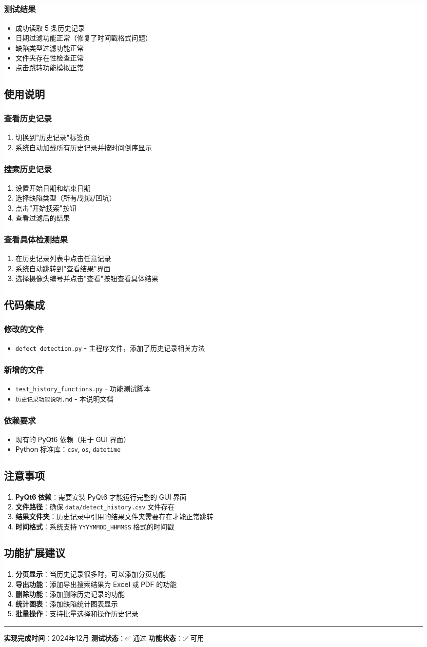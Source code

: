 ### 测试结果
- 成功读取 5 条历史记录
- 日期过滤功能正常（修复了时间戳格式问题）
- 缺陷类型过滤功能正常
- 文件夹存在性检查正常
- 点击跳转功能模拟正常

## 使用说明

### 查看历史记录
1. 切换到"历史记录"标签页
2. 系统自动加载所有历史记录并按时间倒序显示

### 搜索历史记录
1. 设置开始日期和结束日期
2. 选择缺陷类型（所有/划痕/凹坑）
3. 点击"开始搜索"按钮
4. 查看过滤后的结果

### 查看具体检测结果
1. 在历史记录列表中点击任意记录
2. 系统自动跳转到"查看结果"界面
3. 选择摄像头编号并点击"查看"按钮查看具体结果

## 代码集成

### 修改的文件
- `defect_detection.py` - 主程序文件，添加了历史记录相关方法

### 新增的文件
- `test_history_functions.py` - 功能测试脚本
- `历史记录功能说明.md` - 本说明文档

### 依赖要求
- 现有的 PyQt6 依赖（用于 GUI 界面）
- Python 标准库：`csv`, `os`, `datetime`

## 注意事项

1. **PyQt6 依赖**：需要安装 PyQt6 才能运行完整的 GUI 界面
2. **文件路径**：确保 `data/detect_history.csv` 文件存在
3. **结果文件夹**：历史记录中引用的结果文件夹需要存在才能正常跳转
4. **时间格式**：系统支持 `YYYYMMDD_HHMMSS` 格式的时间戳

## 功能扩展建议

1. **分页显示**：当历史记录很多时，可以添加分页功能
2. **导出功能**：添加导出搜索结果为 Excel 或 PDF 的功能
3. **删除功能**：添加删除历史记录的功能
4. **统计图表**：添加缺陷统计图表显示
5. **批量操作**：支持批量选择和操作历史记录

---

**实现完成时间**：2024年12月
**测试状态**：✅ 通过
**功能状态**：✅ 可用
